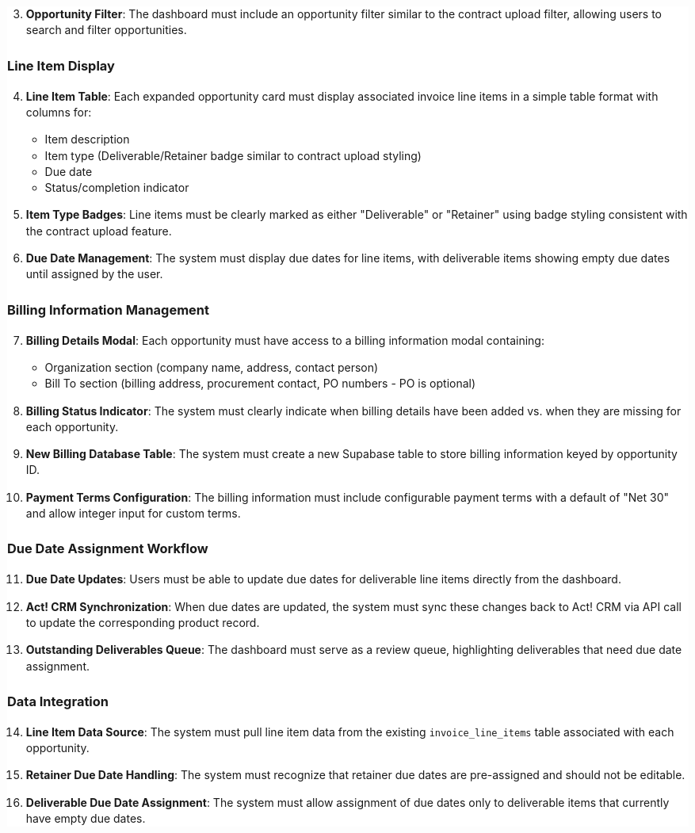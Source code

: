 3. **Opportunity Filter**: The dashboard must include an opportunity filter similar to the contract upload filter, allowing users to search and filter opportunities.

### Line Item Display

4. **Line Item Table**: Each expanded opportunity card must display associated invoice line items in a simple table format with columns for:
   - Item description
   - Item type (Deliverable/Retainer badge similar to contract upload styling)
   - Due date
   - Status/completion indicator

5. **Item Type Badges**: Line items must be clearly marked as either "Deliverable" or "Retainer" using badge styling consistent with the contract upload feature.

6. **Due Date Management**: The system must display due dates for line items, with deliverable items showing empty due dates until assigned by the user.

### Billing Information Management

7. **Billing Details Modal**: Each opportunity must have access to a billing information modal containing:
   - Organization section (company name, address, contact person)
   - Bill To section (billing address, procurement contact, PO numbers - PO is optional)

8. **Billing Status Indicator**: The system must clearly indicate when billing details have been added vs. when they are missing for each opportunity.

9. **New Billing Database Table**: The system must create a new Supabase table to store billing information keyed by opportunity ID.

10. **Payment Terms Configuration**: The billing information must include configurable payment terms with a default of "Net 30" and allow integer input for custom terms.

### Due Date Assignment Workflow

11. **Due Date Updates**: Users must be able to update due dates for deliverable line items directly from the dashboard.

12. **Act! CRM Synchronization**: When due dates are updated, the system must sync these changes back to Act! CRM via API call to update the corresponding product record.

13. **Outstanding Deliverables Queue**: The dashboard must serve as a review queue, highlighting deliverables that need due date assignment.

### Data Integration

14. **Line Item Data Source**: The system must pull line item data from the existing `invoice_line_items` table associated with each opportunity.

15. **Retainer Due Date Handling**: The system must recognize that retainer due dates are pre-assigned and should not be editable.

16. **Deliverable Due Date Assignment**: The system must allow assignment of due dates only to deliverable items that currently have empty due dates.
